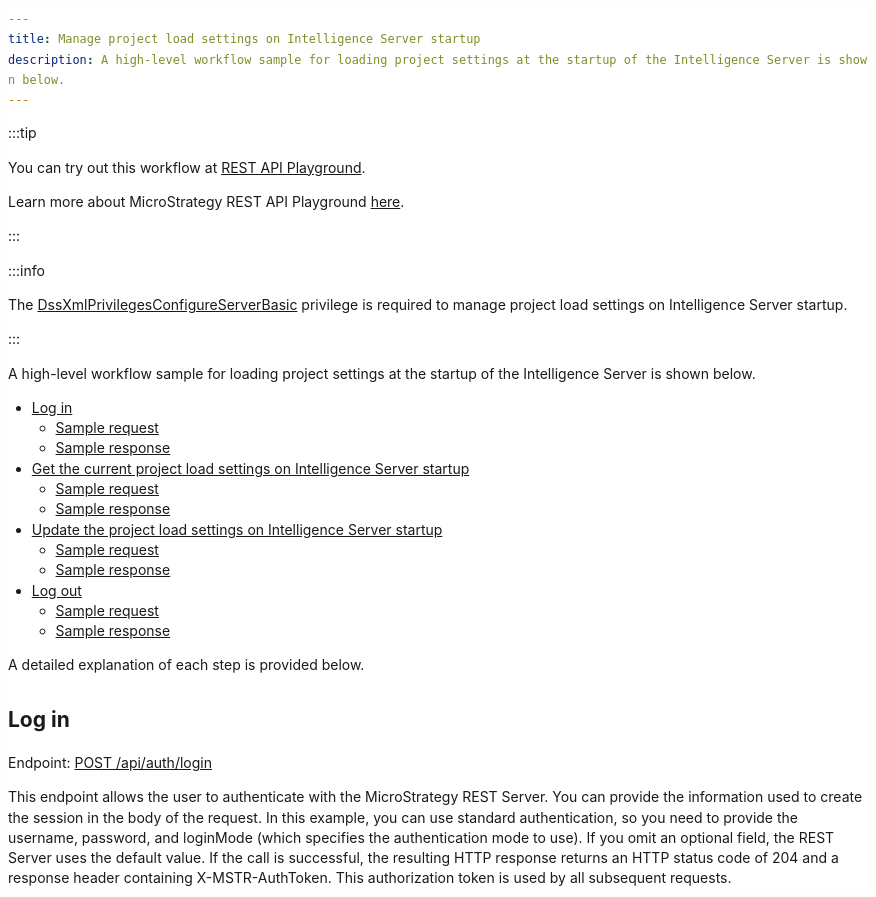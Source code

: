 ```yaml
---
title: Manage project load settings on Intelligence Server startup
description: A high-level workflow sample for loading project settings at the startup of the Intelligence Server is shown below.
---
```


<Available since="2021" />

:::tip

You can try out this workflow at [REST API Playground](https://www.postman.com/microstrategysdk/workspace/microstrategy-rest-api/folder/16131298-a5485e49-f3a6-4f14-bc79-b5c0d716f6db?ctx=documentation).

Learn more about MicroStrategy REST API Playground [here](/docs/getting-started/playground.md).

:::

:::info

The [DssXmlPrivilegesConfigureServerBasic](https://www2.microstrategy.com/producthelp/Current/WebAPIReference/com/microstrategy/webapi/EnumDSSXMLPrivilegeTypes.html#DssXmlPrivilegesConfigureServerBasic) privilege is required to manage project load settings on Intelligence Server startup.

:::

A high-level workflow sample for loading project settings at the startup of the Intelligence Server is shown below.

- [Log in](#log-in)
  - [Sample request](#sample-request)
  - [Sample response](#sample-response)
- [Get the current project load settings on Intelligence Server startup](#get-the-current-project-load-settings-on-intelligence-server-startup)
  - [Sample request](#sample-request-1)
  - [Sample response](#sample-response-1)
- [Update the project load settings on Intelligence Server startup](#update-the-project-load-settings-on-intelligence-server-startup)
  - [Sample request](#sample-request-2)
  - [Sample response](#sample-response-2)
- [Log out](#log-out)
  - [Sample request](#sample-request-3)
  - [Sample response](#sample-response-3)

A detailed explanation of each step is provided below.

## Log in

Endpoint: [POST /api/auth/login](https://demo.microstrategy.com/MicroStrategyLibrary/api-docs/index.html#/Authentication/postLogin)

This endpoint allows the user to authenticate with the MicroStrategy REST Server. You can provide the information used to create the session in the body of the request. In this example, you can use standard authentication, so you need to provide the username, password, and loginMode (which specifies the authentication mode to use). If you omit an optional field, the REST Server uses the default value. If the call is successful, the resulting HTTP response returns an HTTP status code of 204 and a response header containing X-MSTR-AuthToken. This authorization token is used by all subsequent requests.
